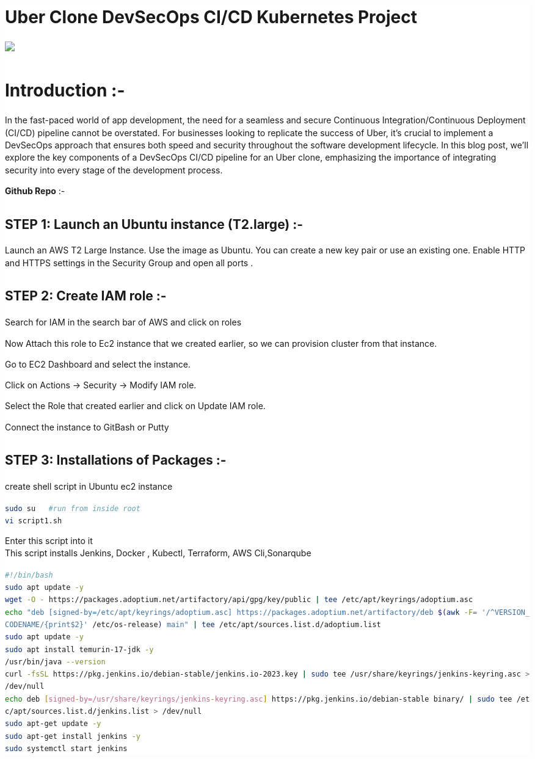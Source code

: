 # Uber Clone DevSecOps CI/CD Kubernetes Project

![](https://miro.medium.com/v2/resize:fit:736/0*xJc4sgDsMZqdfPyZ.png)

# **Introduction :-**

In the fast-paced world of app development, the need for a seamless and secure Continuous Integration/Continuous Deployment (CI/CD) pipeline cannot be overstated. For businesses looking to replicate the success of Uber, it’s crucial to implement a DevSecOps approach that ensures both speed and security throughout the software development lifecycle. In this blog post, we’ll explore the key components of a DevSecOps CI/CD pipeline for an Uber clone, emphasizing the importance of integrating security into every stage of the development process.

**Github Repo** :- 

## **STEP 1: Launch an Ubuntu instance (T2.large) :-**

Launch an AWS T2 Large Instance. Use the image as Ubuntu. You can create a new key pair or use an existing one. Enable HTTP and HTTPS settings in the Security Group and open all ports .

## **STEP 2: Create IAM role :-**

Search for IAM in the search bar of AWS and click on roles

Now Attach this role to Ec2 instance that we created earlier, so we can provision cluster from that instance.

Go to EC2 Dashboard and select the instance.

Click on Actions → Security → Modify IAM role.

Select the Role that created earlier and click on Update IAM role.

Connect the instance to GitBash or Putty

## **STEP 3: Installations of Packages :-**

create shell script in Ubuntu ec2 instance

```bash
sudo su   #run from inside root
vi script1.sh
```

Enter this script into it  
This script installs Jenkins, Docker , Kubectl, Terraform, AWS Cli,Sonarqube

```bash
#!/bin/bash
sudo apt update -y
wget -O - https://packages.adoptium.net/artifactory/api/gpg/key/public | tee /etc/apt/keyrings/adoptium.asc
echo "deb [signed-by=/etc/apt/keyrings/adoptium.asc] https://packages.adoptium.net/artifactory/deb $(awk -F= '/^VERSION_CODENAME/{print$2}' /etc/os-release) main" | tee /etc/apt/sources.list.d/adoptium.list
sudo apt update -y
sudo apt install temurin-17-jdk -y
/usr/bin/java --version
curl -fsSL https://pkg.jenkins.io/debian-stable/jenkins.io-2023.key | sudo tee /usr/share/keyrings/jenkins-keyring.asc > /dev/null
echo deb [signed-by=/usr/share/keyrings/jenkins-keyring.asc] https://pkg.jenkins.io/debian-stable binary/ | sudo tee /etc/apt/sources.list.d/jenkins.list > /dev/null
sudo apt-get update -y
sudo apt-get install jenkins -y
sudo systemctl start jenkins
```